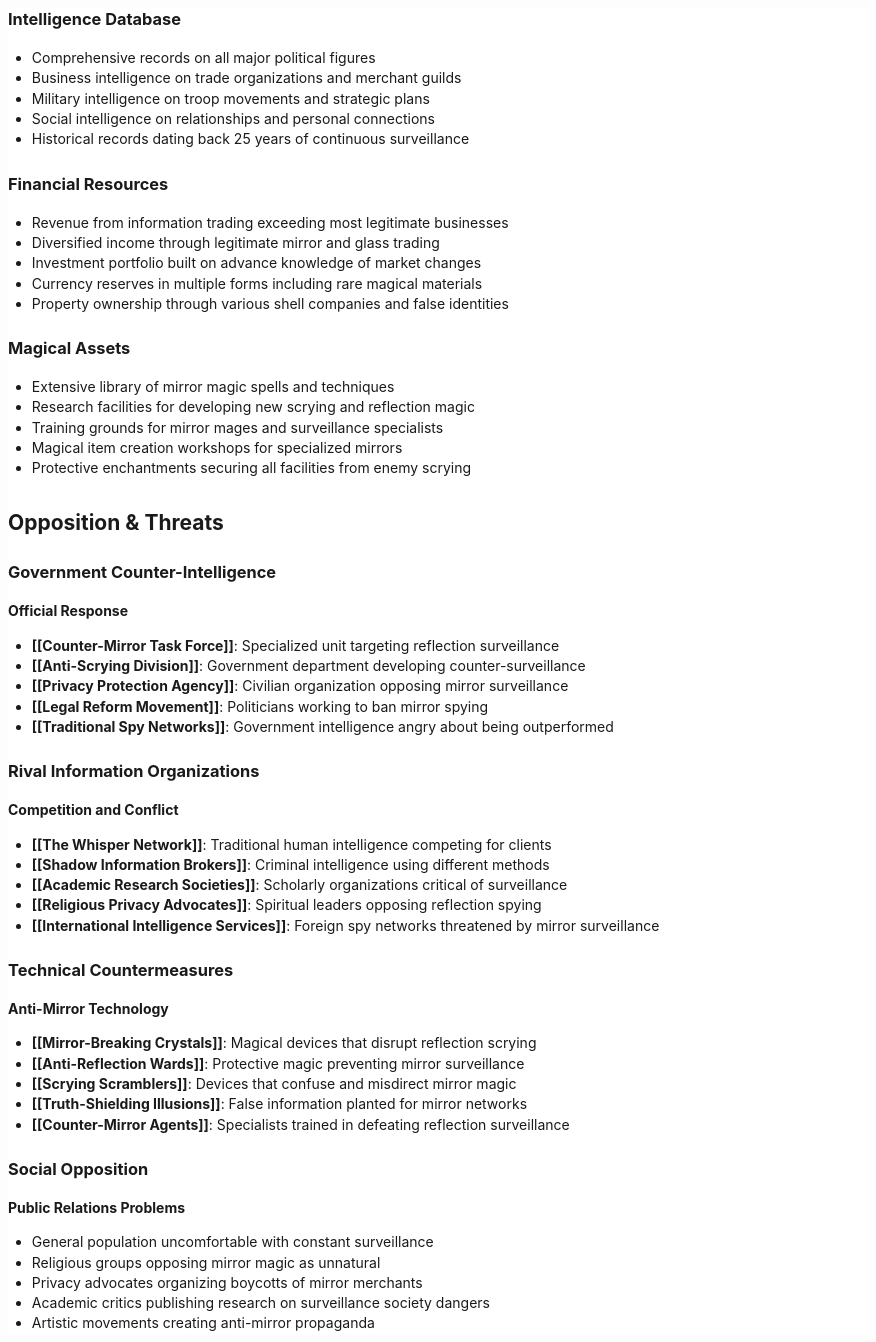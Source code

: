 ### Intelligence Database
- Comprehensive records on all major political figures
- Business intelligence on trade organizations and merchant guilds
- Military intelligence on troop movements and strategic plans
- Social intelligence on relationships and personal connections
- Historical records dating back 25 years of continuous surveillance

### Financial Resources
- Revenue from information trading exceeding most legitimate businesses
- Diversified income through legitimate mirror and glass trading
- Investment portfolio built on advance knowledge of market changes
- Currency reserves in multiple forms including rare magical materials
- Property ownership through various shell companies and false identities

### Magical Assets
- Extensive library of mirror magic spells and techniques
- Research facilities for developing new scrying and reflection magic
- Training grounds for mirror mages and surveillance specialists
- Magical item creation workshops for specialized mirrors
- Protective enchantments securing all facilities from enemy scrying

## Opposition & Threats

### Government Counter-Intelligence
**Official Response**
- **[[Counter-Mirror Task Force]]**: Specialized unit targeting reflection surveillance
- **[[Anti-Scrying Division]]**: Government department developing counter-surveillance
- **[[Privacy Protection Agency]]**: Civilian organization opposing mirror surveillance
- **[[Legal Reform Movement]]**: Politicians working to ban mirror spying
- **[[Traditional Spy Networks]]**: Government intelligence angry about being outperformed

### Rival Information Organizations
**Competition and Conflict**
- **[[The Whisper Network]]**: Traditional human intelligence competing for clients
- **[[Shadow Information Brokers]]**: Criminal intelligence using different methods
- **[[Academic Research Societies]]**: Scholarly organizations critical of surveillance
- **[[Religious Privacy Advocates]]**: Spiritual leaders opposing reflection spying
- **[[International Intelligence Services]]**: Foreign spy networks threatened by mirror surveillance

### Technical Countermeasures
**Anti-Mirror Technology**
- **[[Mirror-Breaking Crystals]]**: Magical devices that disrupt reflection scrying
- **[[Anti-Reflection Wards]]**: Protective magic preventing mirror surveillance
- **[[Scrying Scramblers]]**: Devices that confuse and misdirect mirror magic
- **[[Truth-Shielding Illusions]]**: False information planted for mirror networks
- **[[Counter-Mirror Agents]]**: Specialists trained in defeating reflection surveillance

### Social Opposition
**Public Relations Problems**
- General population uncomfortable with constant surveillance
- Religious groups opposing mirror magic as unnatural
- Privacy advocates organizing boycotts of mirror merchants
- Academic critics publishing research on surveillance society dangers
- Artistic movements creating anti-mirror propaganda
